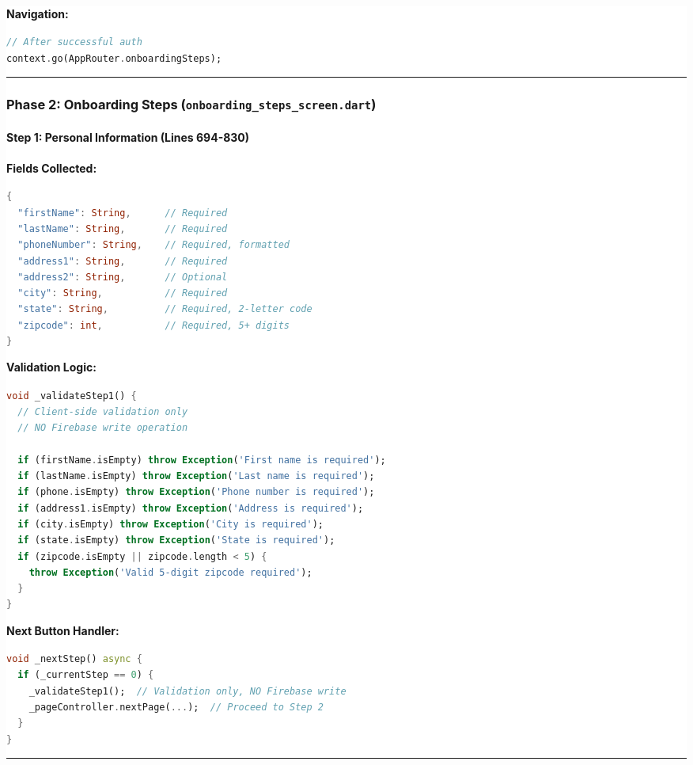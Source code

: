 **Navigation:**
```dart
// After successful auth
context.go(AppRouter.onboardingSteps);
```

---

### Phase 2: Onboarding Steps (`onboarding_steps_screen.dart`)

#### Step 1: Personal Information (Lines 694-830)

**Fields Collected:**
```dart
{
  "firstName": String,      // Required
  "lastName": String,       // Required
  "phoneNumber": String,    // Required, formatted
  "address1": String,       // Required
  "address2": String,       // Optional
  "city": String,           // Required
  "state": String,          // Required, 2-letter code
  "zipcode": int,           // Required, 5+ digits
}
```

**Validation Logic:**
```dart
void _validateStep1() {
  // Client-side validation only
  // NO Firebase write operation

  if (firstName.isEmpty) throw Exception('First name is required');
  if (lastName.isEmpty) throw Exception('Last name is required');
  if (phone.isEmpty) throw Exception('Phone number is required');
  if (address1.isEmpty) throw Exception('Address is required');
  if (city.isEmpty) throw Exception('City is required');
  if (state.isEmpty) throw Exception('State is required');
  if (zipcode.isEmpty || zipcode.length < 5) {
    throw Exception('Valid 5-digit zipcode required');
  }
}
```

**Next Button Handler:**
```dart
void _nextStep() async {
  if (_currentStep == 0) {
    _validateStep1();  // Validation only, NO Firebase write
    _pageController.nextPage(...);  // Proceed to Step 2
  }
}
```

---